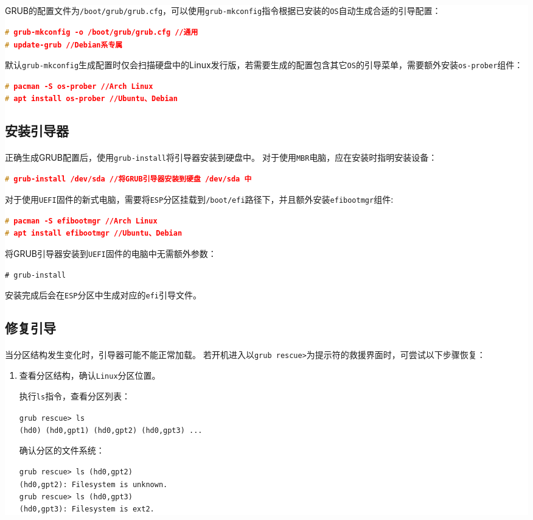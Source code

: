 GRUB的配置文件为`/boot/grub/grub.cfg`，可以使用`grub-mkconfig`指令根据已安装的`OS`自动生成合适的引导配置：

```c
# grub-mkconfig -o /boot/grub/grub.cfg //通用
# update-grub //Debian系专属
```

默认`grub-mkconfig`生成配置时仅会扫描硬盘中的Linux发行版，若需要生成的配置包含其它`OS`的引导菜单，需要额外安装`os-prober`组件：

```c
# pacman -S os-prober //Arch Linux
# apt install os-prober //Ubuntu、Debian
```

## 安装引导器
正确生成GRUB配置后，使用`grub-install`将引导器安装到硬盘中。
对于使用`MBR`电脑，应在安装时指明安装设备：

```c
# grub-install /dev/sda //将GRUB引导器安装到硬盘 /dev/sda 中
```

对于使用`UEFI`固件的新式电脑，需要将`ESP`分区挂载到`/boot/efi`路径下，并且额外安装`efibootmgr`组件:

```c
# pacman -S efibootmgr //Arch Linux
# apt install efibootmgr //Ubuntu、Debian
```

将GRUB引导器安装到`UEFI`固件的电脑中无需额外参数：

```
# grub-install
```

安装完成后会在`ESP`分区中生成对应的`efi`引导文件。

## 修复引导
当分区结构发生变化时，引导器可能不能正常加载。
若开机进入以`grub rescue>`为提示符的救援界面时，可尝试以下步骤恢复：

1. 查看分区结构，确认`Linux`分区位置。

	执行`ls`指令，查看分区列表：

	```
	grub rescue> ls
	(hd0) (hd0,gpt1) (hd0,gpt2) (hd0,gpt3) ...
	```

	确认分区的文件系统：

	```
	grub rescue> ls (hd0,gpt2)
	(hd0,gpt2): Filesystem is unknown.
	grub rescue> ls (hd0,gpt3)
	(hd0,gpt3): Filesystem is ext2.
	```
